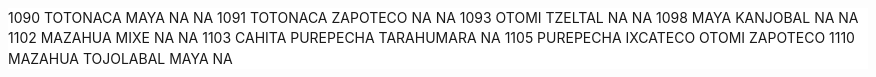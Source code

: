 <tr>
<td style="text-align:left;"> 1090 </td>
   <td style="text-align:left;"> TOTONACA </td>
   <td style="text-align:left;"> MAYA </td>
   <td style="text-align:left;"> NA </td>
   <td style="text-align:left;"> NA </td>
  </tr>
<tr>
<td style="text-align:left;"> 1091 </td>
   <td style="text-align:left;"> TOTONACA </td>
   <td style="text-align:left;"> ZAPOTECO </td>
   <td style="text-align:left;"> NA </td>
   <td style="text-align:left;"> NA </td>
  </tr>
<tr>
<td style="text-align:left;"> 1093 </td>
   <td style="text-align:left;"> OTOMI </td>
   <td style="text-align:left;"> TZELTAL </td>
   <td style="text-align:left;"> NA </td>
   <td style="text-align:left;"> NA </td>
  </tr>
<tr>
<td style="text-align:left;"> 1098 </td>
   <td style="text-align:left;"> MAYA </td>
   <td style="text-align:left;"> KANJOBAL </td>
   <td style="text-align:left;"> NA </td>
   <td style="text-align:left;"> NA </td>
  </tr>
<tr>
<td style="text-align:left;"> 1102 </td>
   <td style="text-align:left;"> MAZAHUA </td>
   <td style="text-align:left;"> MIXE </td>
   <td style="text-align:left;"> NA </td>
   <td style="text-align:left;"> NA </td>
  </tr>
<tr>
<td style="text-align:left;"> 1103 </td>
   <td style="text-align:left;"> CAHITA </td>
   <td style="text-align:left;"> PUREPECHA </td>
   <td style="text-align:left;"> TARAHUMARA </td>
   <td style="text-align:left;"> NA </td>
  </tr>
<tr>
<td style="text-align:left;"> 1105 </td>
   <td style="text-align:left;"> PUREPECHA </td>
   <td style="text-align:left;"> IXCATECO </td>
   <td style="text-align:left;"> OTOMI </td>
   <td style="text-align:left;"> ZAPOTECO </td>
  </tr>
<tr>
<td style="text-align:left;"> 1110 </td>
   <td style="text-align:left;"> MAZAHUA </td>
   <td style="text-align:left;"> TOJOLABAL </td>
   <td style="text-align:left;"> MAYA </td>
   <td style="text-align:left;"> NA </td>
  </tr>
<tr>
